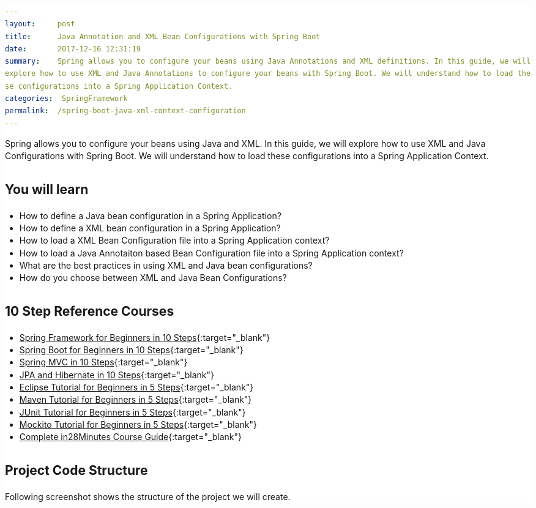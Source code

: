 ```yaml
---
layout:     post
title:      Java Annotation and XML Bean Configurations with Spring Boot
date:       2017-12-16 12:31:19
summary:    Spring allows you to configure your beans using Java Annotations and XML definitions. In this guide, we will explore how to use XML and Java Annotations to configure your beans with Spring Boot. We will understand how to load these configurations into a Spring Application Context. 
categories:  SpringFramework
permalink:  /spring-boot-java-xml-context-configuration
---
```


Spring allows you to configure your beans using Java and XML. In this guide, we will explore how to use XML and Java Configurations with Spring Boot. We will understand how to load these configurations into a Spring Application Context. 

## You will learn
- How to define a Java bean configuration in a Spring Application?
- How to define a XML bean configuration in a Spring Application?
- How to load a XML Bean Configuration file into a Spring Application context?
- How to load a Java Annotaiton based Bean Configuration file into a Spring Application context?
- What are the best practices in using XML and Java bean configurations?
- How do you choose between XML and Java Bean Configurations?

## 10 Step Reference Courses

- [Spring Framework for Beginners in 10 Steps](https://courses.in28minutes.com/p/spring-framework-for-beginners){:target="_blank"}
- [Spring Boot for Beginners in 10 Steps](https://courses.in28minutes.com/p/spring-boot-for-beginners-in-10-steps){:target="_blank"}
- [Spring MVC in 10 Steps](https://www.youtube.com/watch?v=BjNhGaZDr0Y){:target="_blank"}
- [JPA and Hibernate in 10 Steps](https://courses.in28minutes.com/p/jpa-and-hibernate-tutorial-for-beginners-with-spring-boot){:target="_blank"}
- [Eclipse Tutorial for Beginners in 5 Steps](https://courses.in28minutes.com/p/eclipse-tutorial-for-beginners){:target="_blank"}
- [Maven Tutorial for Beginners in 5 Steps](https://courses.in28minutes.com/p/maven-tutorial-for-beginners-in-5-steps){:target="_blank"}
- [JUnit Tutorial for Beginners in 5 Steps](https://courses.in28minutes.com/p/junit-tutorial-for-beginners){:target="_blank"}
- [Mockito Tutorial for Beginners in 5 Steps](https://courses.in28minutes.com/p/mockito-for-beginner-in-5-steps){:target="_blank"}
- [Complete in28Minutes Course Guide](https://courses.in28minutes.com/p/in28minutes-course-guide){:target="_blank"}

## Project Code Structure

Following screenshot shows the structure of the project we will create.